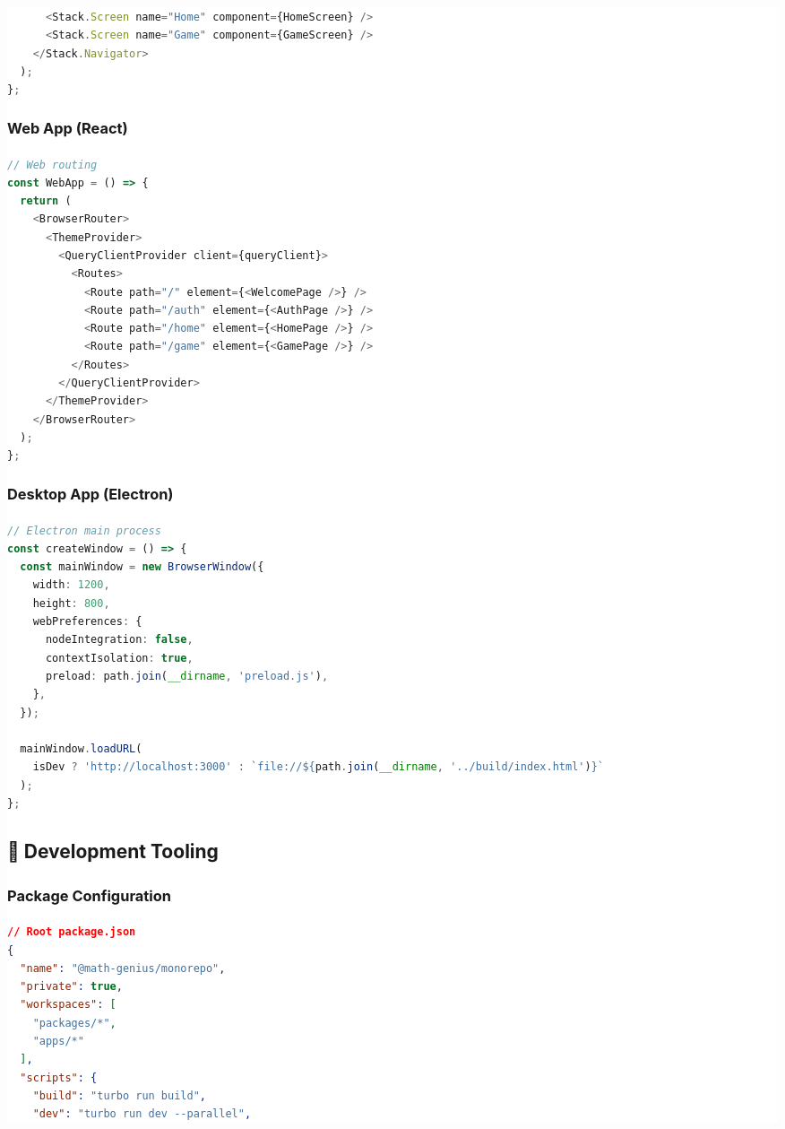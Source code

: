 ```typescript
      <Stack.Screen name="Home" component={HomeScreen} />
      <Stack.Screen name="Game" component={GameScreen} />
    </Stack.Navigator>
  );
};
```

### Web App (React)
```typescript
// Web routing
const WebApp = () => {
  return (
    <BrowserRouter>
      <ThemeProvider>
        <QueryClientProvider client={queryClient}>
          <Routes>
            <Route path="/" element={<WelcomePage />} />
            <Route path="/auth" element={<AuthPage />} />
            <Route path="/home" element={<HomePage />} />
            <Route path="/game" element={<GamePage />} />
          </Routes>
        </QueryClientProvider>
      </ThemeProvider>
    </BrowserRouter>
  );
};
```

### Desktop App (Electron)
```typescript
// Electron main process
const createWindow = () => {
  const mainWindow = new BrowserWindow({
    width: 1200,
    height: 800,
    webPreferences: {
      nodeIntegration: false,
      contextIsolation: true,
      preload: path.join(__dirname, 'preload.js'),
    },
  });
  
  mainWindow.loadURL(
    isDev ? 'http://localhost:3000' : `file://${path.join(__dirname, '../build/index.html')}`
  );
};
```

## 🔧 Development Tooling

### Package Configuration
```json
// Root package.json
{
  "name": "@math-genius/monorepo",
  "private": true,
  "workspaces": [
    "packages/*",
    "apps/*"
  ],
  "scripts": {
    "build": "turbo run build",
    "dev": "turbo run dev --parallel",
```